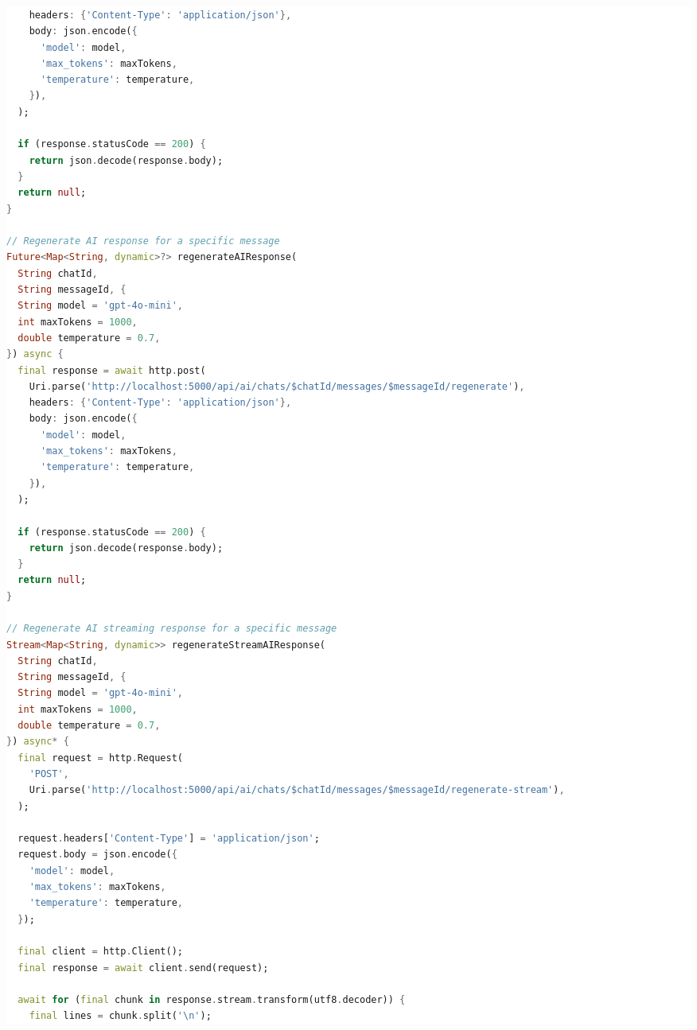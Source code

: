 ```dart
    headers: {'Content-Type': 'application/json'},
    body: json.encode({
      'model': model,
      'max_tokens': maxTokens,
      'temperature': temperature,
    }),
  );
  
  if (response.statusCode == 200) {
    return json.decode(response.body);
  }
  return null;
}

// Regenerate AI response for a specific message
Future<Map<String, dynamic>?> regenerateAIResponse(
  String chatId, 
  String messageId, {
  String model = 'gpt-4o-mini',
  int maxTokens = 1000,
  double temperature = 0.7,
}) async {
  final response = await http.post(
    Uri.parse('http://localhost:5000/api/ai/chats/$chatId/messages/$messageId/regenerate'),
    headers: {'Content-Type': 'application/json'},
    body: json.encode({
      'model': model,
      'max_tokens': maxTokens,
      'temperature': temperature,
    }),
  );
  
  if (response.statusCode == 200) {
    return json.decode(response.body);
  }
  return null;
}

// Regenerate AI streaming response for a specific message
Stream<Map<String, dynamic>> regenerateStreamAIResponse(
  String chatId, 
  String messageId, {
  String model = 'gpt-4o-mini',
  int maxTokens = 1000,
  double temperature = 0.7,
}) async* {
  final request = http.Request(
    'POST',
    Uri.parse('http://localhost:5000/api/ai/chats/$chatId/messages/$messageId/regenerate-stream'),
  );
  
  request.headers['Content-Type'] = 'application/json';
  request.body = json.encode({
    'model': model,
    'max_tokens': maxTokens,
    'temperature': temperature,
  });
  
  final client = http.Client();
  final response = await client.send(request);
  
  await for (final chunk in response.stream.transform(utf8.decoder)) {
    final lines = chunk.split('\n');
```